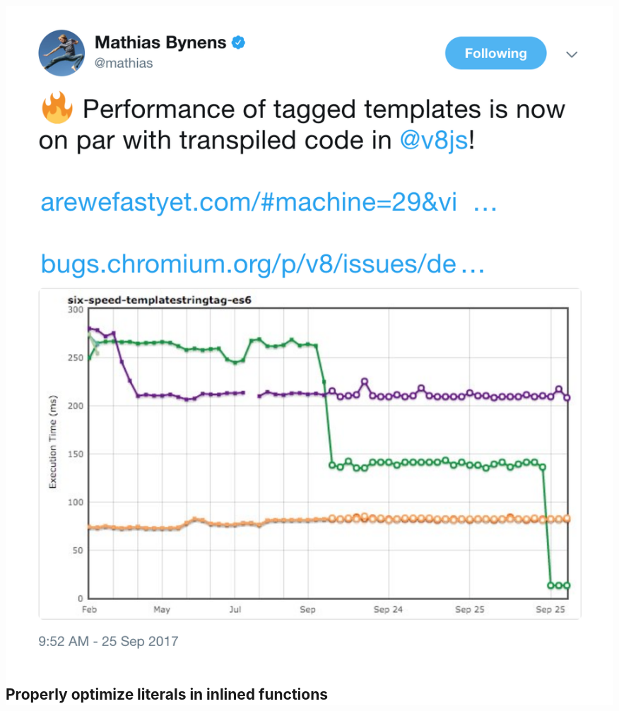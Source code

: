 [![Performance of tagged templates is now on par with transpiled code](/images/2017/six-speed-templatestring-tag-es6-20171005.png)](https://twitter.com/mathias/status/912223187005509632)


## Properly optimize literals in inlined functions

